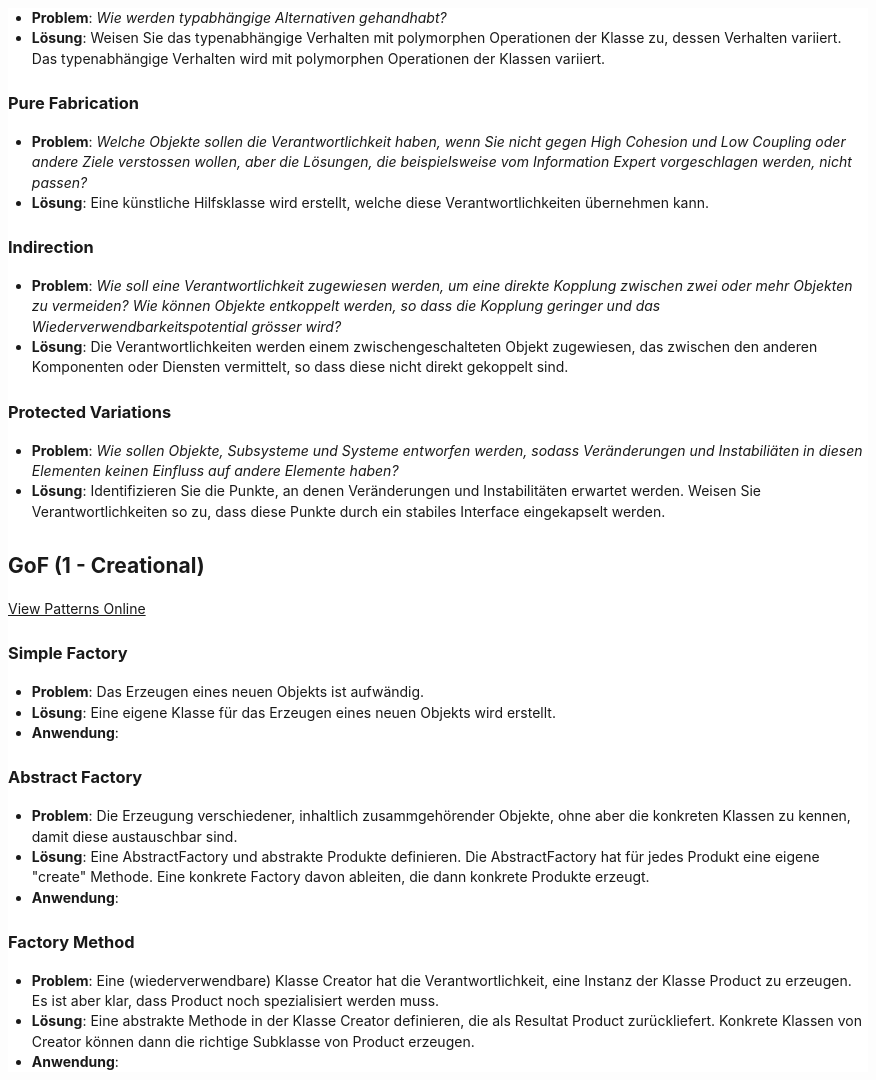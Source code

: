 - __Problem__: _Wie werden typabhängige Alternativen gehandhabt?_
- __Lösung__: Weisen Sie das typenabhängige Verhalten mit polymorphen Operationen der Klasse zu, dessen Verhalten variiert. Das typenabhängige Verhalten wird mit polymorphen Operationen der Klassen variiert.

### Pure Fabrication

- __Problem__: _Welche Objekte sollen die Verantwortlichkeit haben, wenn Sie nicht gegen High Cohesion und Low Coupling oder andere Ziele verstossen wollen, aber die Lösungen, die beispielsweise vom Information Expert vorgeschlagen werden, nicht passen?_
- __Lösung__: Eine künstliche Hilfsklasse wird erstellt, welche diese Verantwortlichkeiten übernehmen kann.

### Indirection

- __Problem__: _Wie soll eine Verantwortlichkeit zugewiesen werden, um eine direkte Kopplung zwischen zwei oder mehr Objekten zu vermeiden? Wie können Objekte entkoppelt werden, so dass die Kopplung geringer und das Wiederverwendbarkeitspotential grösser wird?_
- __Lösung__: Die Verantwortlichkeiten werden einem zwischengeschalteten Objekt zugewiesen, das zwischen den anderen Komponenten oder Diensten vermittelt, so dass diese nicht direkt gekoppelt sind.

### Protected Variations

- __Problem__: _Wie sollen Objekte, Subsysteme und Systeme entworfen werden, sodass Veränderungen und Instabiliäten in diesen Elementen keinen Einfluss auf andere Elemente haben?_
- __Lösung__: Identifizieren Sie die Punkte, an denen Veränderungen und Instabilitäten erwartet werden. Weisen Sie Verantwortlichkeiten so zu, dass diese Punkte durch ein stabiles Interface eingekapselt werden.

## GoF (1 - Creational)

[View Patterns Online](https://refactoring.guru/design-patterns/catalog)

### Simple Factory

- __Problem__: Das Erzeugen eines neuen Objekts ist aufwändig.
- __Lösung__: Eine eigene Klasse für das Erzeugen eines neuen Objekts wird erstellt.
- __Anwendung__:

### Abstract Factory

- __Problem__: Die Erzeugung verschiedener, inhaltlich zusammgehörender Objekte, ohne aber die konkreten Klassen zu kennen, damit diese austauschbar sind.
- __Lösung__: Eine AbstractFactory und abstrakte Produkte definieren. Die AbstractFactory hat für jedes Produkt eine eigene "create" Methode. Eine konkrete Factory davon ableiten, die dann konkrete Produkte erzeugt.
- __Anwendung__:

### Factory Method

- __Problem__: Eine (wiederverwendbare) Klasse Creator hat die Verantwortlichkeit, eine Instanz der Klasse Product zu erzeugen. Es ist aber klar, dass Product noch spezialisiert werden muss.
- __Lösung__: Eine abstrakte Methode in der Klasse Creator definieren, die als Resultat Product zurückliefert. Konkrete Klassen von Creator können dann die richtige Subklasse von Product erzeugen.
- __Anwendung__:
